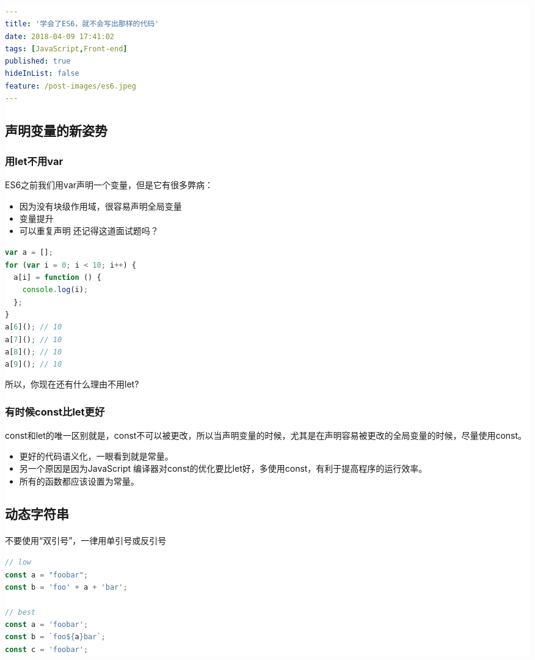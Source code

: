 ```yaml
---
title: '学会了ES6，就不会写出那样的代码'
date: 2018-04-09 17:41:02
tags: [JavaScript,Front-end]
published: true
hideInList: false
feature: /post-images/es6.jpeg
---
```

## 声明变量的新姿势

### 用let不用var

ES6之前我们用var声明一个变量，但是它有很多弊病：

- 因为没有块级作用域，很容易声明全局变量
- 变量提升
- 可以重复声明 还记得这道面试题吗？

```js
var a = [];
for (var i = 0; i < 10; i++) {
  a[i] = function () {
    console.log(i);
  };
}
a[6](); // 10
a[7](); // 10
a[8](); // 10
a[9](); // 10
```
所以，你现在还有什么理由不用let?

### 有时候const比let更好

const和let的唯一区别就是，const不可以被更改，所以当声明变量的时候，尤其是在声明容易被更改的全局变量的时候，尽量使用const。

- 更好的代码语义化，一眼看到就是常量。
- 另一个原因是因为JavaScript 编译器对const的优化要比let好，多使用const，有利于提高程序的运行效率。
- 所有的函数都应该设置为常量。

## 动态字符串

不要使用“双引号”，一律用单引号或反引号

```js
// low
const a = "foobar";
const b = 'foo' + a + 'bar';

// best
const a = 'foobar';
const b = `foo${a}bar`;
const c = 'foobar';
```


  [getKey('enabled')]: true,
